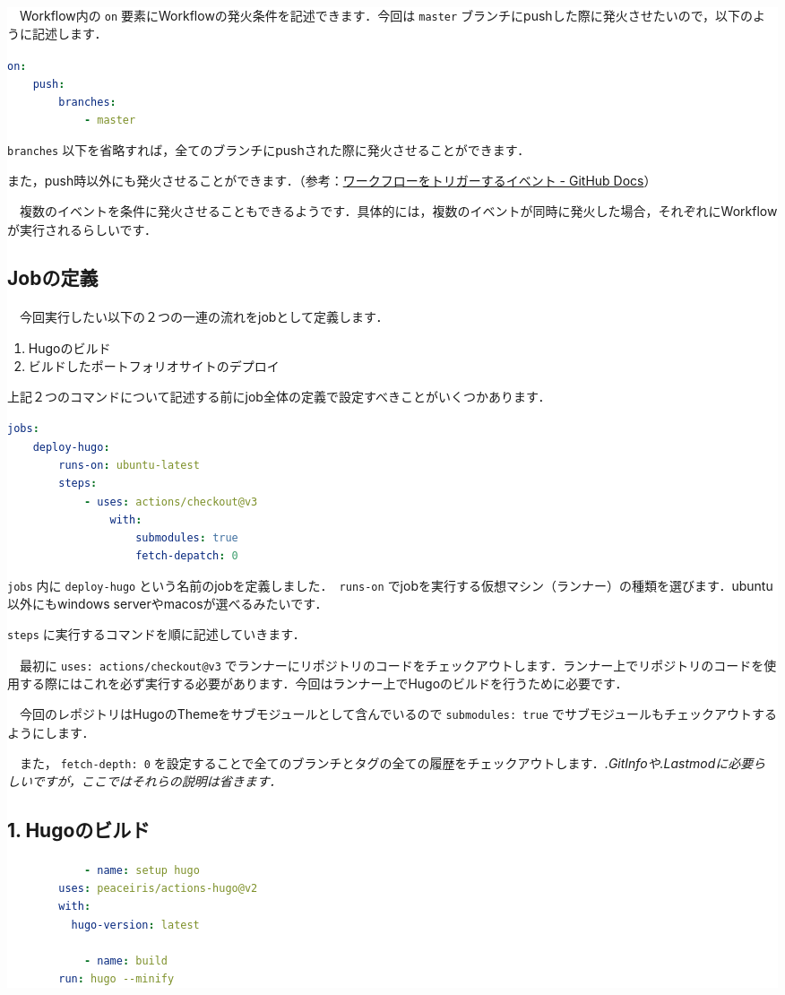 　Workflow内の `on` 要素にWorkflowの発火条件を記述できます．今回は `master` ブランチにpushした際に発火させたいので，以下のように記述します．

```yaml
on:
	push:
		branches:
			- master
```

`branches` 以下を省略すれば，全てのブランチにpushされた際に発火させることができます．

また，push時以外にも発火させることができます．（参考：[ワークフローをトリガーするイベント - GitHub Docs](https://docs.github.com/ja/actions/using-workflows/events-that-trigger-workflows)）

　複数のイベントを条件に発火させることもできるようです．具体的には，複数のイベントが同時に発火した場合，それぞれにWorkflowが実行されるらしいです．

## Jobの定義

　今回実行したい以下の２つの一連の流れをjobとして定義します．

1. Hugoのビルド
2. ビルドしたポートフォリオサイトのデプロイ

上記２つのコマンドについて記述する前にjob全体の定義で設定すべきことがいくつかあります．

```yaml
jobs:
	deploy-hugo:
		runs-on: ubuntu-latest
		steps:
			- uses: actions/checkout@v3
				with:
					submodules: true
					fetch-depatch: 0
```

`jobs` 内に `deploy-hugo` という名前のjobを定義しました．　`runs-on` でjobを実行する仮想マシン（ランナー）の種類を選びます．ubuntu以外にもwindows serverやmacosが選べるみたいです．

`steps` に実行するコマンドを順に記述していきます．

　最初に  `uses: actions/checkout@v3` でランナーにリポジトリのコードをチェックアウトします．ランナー上でリポジトリのコードを使用する際にはこれを必ず実行する必要があります．今回はランナー上でHugoのビルドを行うために必要です．

　今回のレポジトリはHugoのThemeをサブモジュールとして含んでいるので `submodules: true` でサブモジュールもチェックアウトするようにします．

　また， `fetch-depth: 0` を設定することで全てのブランチとタグの全ての履歴をチェックアウトします．*.GitInfoや.Lastmodに必要らしいですが，ここではそれらの説明は省きます．*

## 1. Hugoのビルド

```yaml
			- name: setup hugo
        uses: peaceiris/actions-hugo@v2
        with:
          hugo-version: latest

			- name: build
        run: hugo --minify
```
